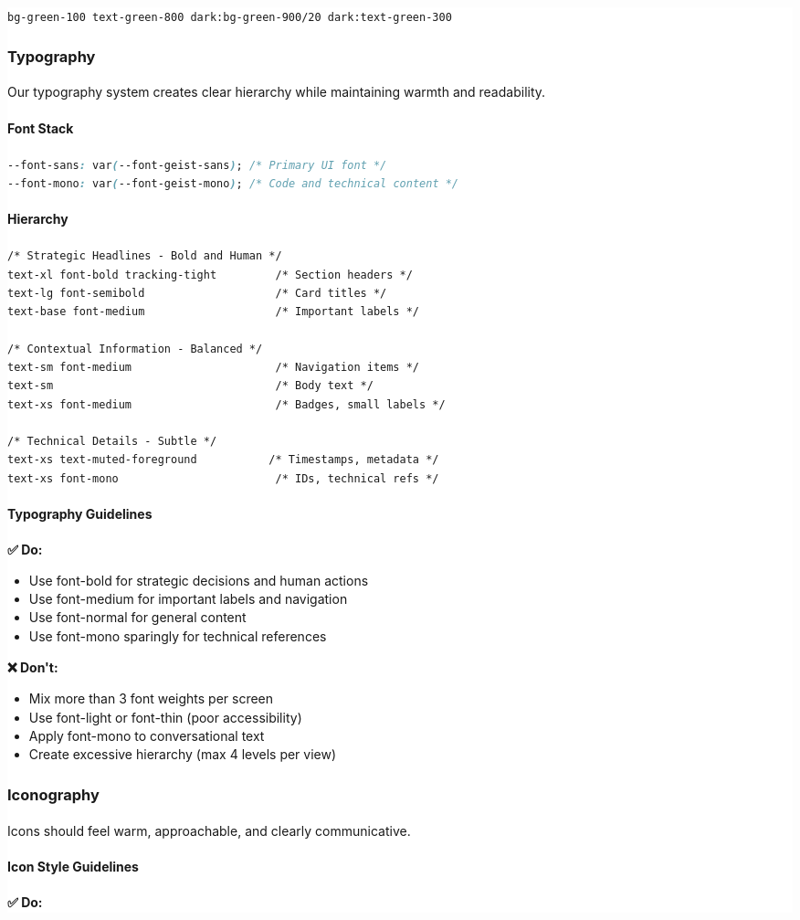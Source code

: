 ```tailwind
bg-green-100 text-green-800 dark:bg-green-900/20 dark:text-green-300
```

### Typography

Our typography system creates clear hierarchy while maintaining warmth and readability.

#### Font Stack

```css
--font-sans: var(--font-geist-sans); /* Primary UI font */
--font-mono: var(--font-geist-mono); /* Code and technical content */
```

#### Hierarchy

```tailwind
/* Strategic Headlines - Bold and Human */
text-xl font-bold tracking-tight         /* Section headers */
text-lg font-semibold                    /* Card titles */
text-base font-medium                    /* Important labels */

/* Contextual Information - Balanced */
text-sm font-medium                      /* Navigation items */
text-sm                                  /* Body text */
text-xs font-medium                      /* Badges, small labels */

/* Technical Details - Subtle */
text-xs text-muted-foreground           /* Timestamps, metadata */
text-xs font-mono                        /* IDs, technical refs */
```

#### Typography Guidelines

**✅ Do:**

- Use font-bold for strategic decisions and human actions
- Use font-medium for important labels and navigation
- Use font-normal for general content
- Use font-mono sparingly for technical references

**❌ Don't:**

- Mix more than 3 font weights per screen
- Use font-light or font-thin (poor accessibility)
- Apply font-mono to conversational text
- Create excessive hierarchy (max 4 levels per view)

### Iconography

Icons should feel warm, approachable, and clearly communicative.

#### Icon Style Guidelines

**✅ Do:**
